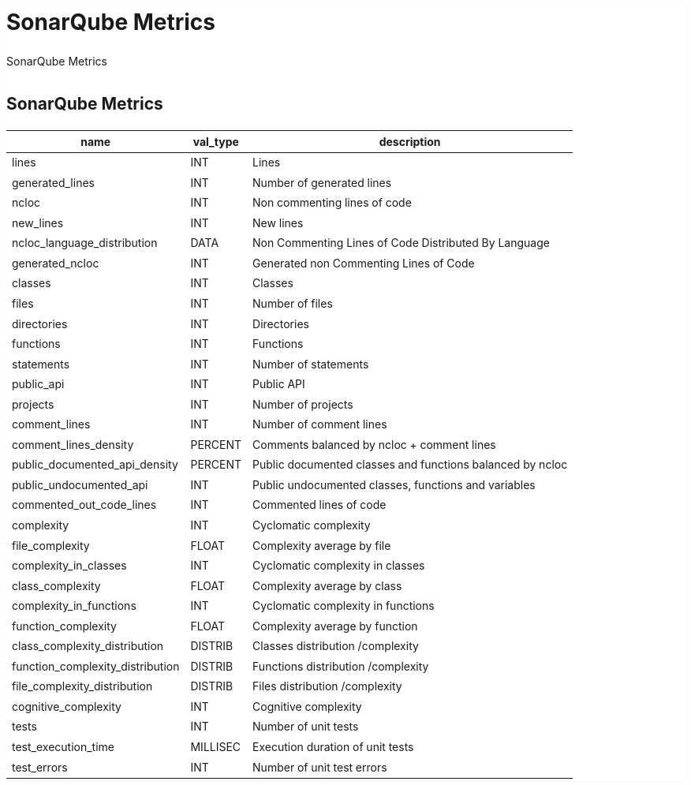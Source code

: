 # SonarQube Metrics


SonarQube Metrics



## SonarQube Metrics

|name                                      | val_type | description  |
|------------------------------------------|----------|--------------|
| lines                                    | INT      | Lines  |
| generated_lines                          | INT      | Number of generated lines  |
| ncloc                                    | INT      | Non commenting lines of code  |
| new_lines                                | INT      | New lines  |
| ncloc_language_distribution              | DATA     | Non Commenting Lines of Code Distributed By Language  |
| generated_ncloc                          | INT      | Generated non Commenting Lines of Code  |
| classes                                  | INT      | Classes  |
| files                                    | INT      | Number of files  |
| directories                              | INT      | Directories  |
| functions                                | INT      | Functions  |
| statements                               | INT      | Number of statements  |
| public_api                               | INT      | Public API  |
| projects                                 | INT      | Number of projects  |
| comment_lines                            | INT      | Number of comment lines  |
| comment_lines_density                    | PERCENT  | Comments balanced by ncloc + comment lines  |
| public_documented_api_density            | PERCENT  | Public documented classes and functions balanced by ncloc  |
| public_undocumented_api                  | INT      | Public undocumented classes, functions and variables  |
| commented_out_code_lines                 | INT      | Commented lines of code  |
| complexity                               | INT      | Cyclomatic complexity  |
| file_complexity                          | FLOAT    | Complexity average by file  |
| complexity_in_classes                    | INT      | Cyclomatic complexity in classes  |
| class_complexity                         | FLOAT    | Complexity average by class  |
| complexity_in_functions                  | INT      | Cyclomatic complexity in functions  |
| function_complexity                      | FLOAT    | Complexity average by function  |
| class_complexity_distribution            | DISTRIB  | Classes distribution /complexity  |
| function_complexity_distribution         | DISTRIB  | Functions distribution /complexity  |
| file_complexity_distribution             | DISTRIB  | Files distribution /complexity  |
| cognitive_complexity                     | INT      | Cognitive complexity  |
| tests                                    | INT      | Number of unit tests  |
| test_execution_time                      | MILLISEC | Execution duration of unit tests  |
| test_errors                              | INT      | Number of unit test errors  |